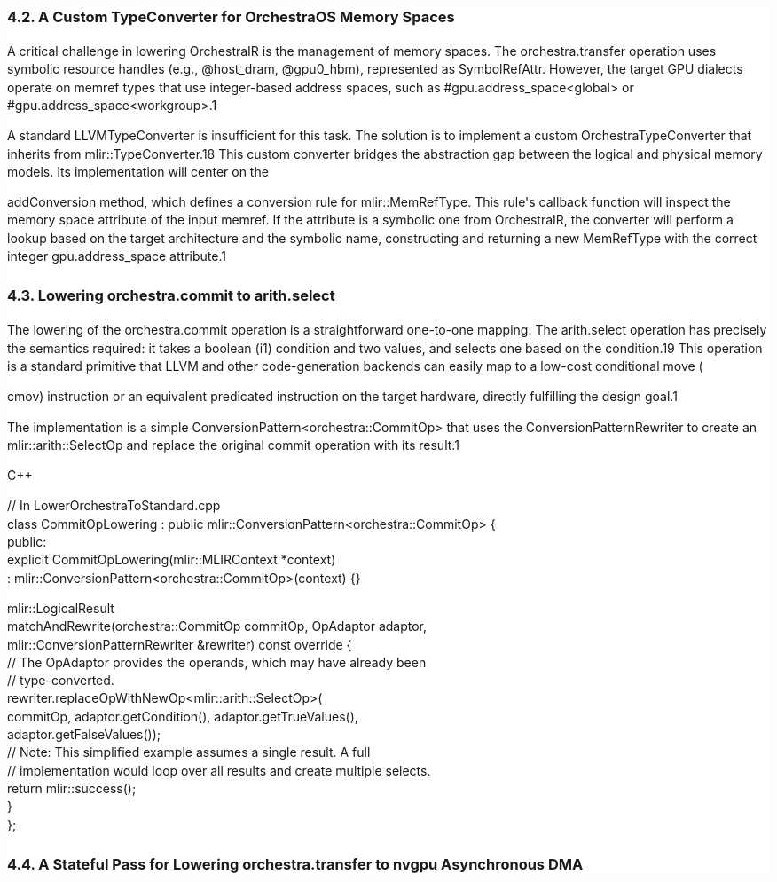 ### **4.2. A Custom TypeConverter for OrchestraOS Memory Spaces**

A critical challenge in lowering OrchestraIR is the management of memory spaces. The orchestra.transfer operation uses symbolic resource handles (e.g., @host\_dram, @gpu0\_hbm), represented as SymbolRefAttr. However, the target GPU dialects operate on memref types that use integer-based address spaces, such as \#gpu.address\_space\<global\> or \#gpu.address\_space\<workgroup\>.1

A standard LLVMTypeConverter is insufficient for this task. The solution is to implement a custom OrchestraTypeConverter that inherits from mlir::TypeConverter.18 This custom converter bridges the abstraction gap between the logical and physical memory models. Its implementation will center on the

addConversion method, which defines a conversion rule for mlir::MemRefType. This rule's callback function will inspect the memory space attribute of the input memref. If the attribute is a symbolic one from OrchestraIR, the converter will perform a lookup based on the target architecture and the symbolic name, constructing and returning a new MemRefType with the correct integer gpu.address\_space attribute.1

### **4.3. Lowering orchestra.commit to arith.select**

The lowering of the orchestra.commit operation is a straightforward one-to-one mapping. The arith.select operation has precisely the semantics required: it takes a boolean (i1) condition and two values, and selects one based on the condition.19 This operation is a standard primitive that LLVM and other code-generation backends can easily map to a low-cost conditional move (

cmov) instruction or an equivalent predicated instruction on the target hardware, directly fulfilling the design goal.1

The implementation is a simple ConversionPattern\<orchestra::CommitOp\> that uses the ConversionPatternRewriter to create an mlir::arith::SelectOp and replace the original commit operation with its result.1

C++

// In LowerOrchestraToStandard.cpp  
class CommitOpLowering : public mlir::ConversionPattern\<orchestra::CommitOp\> {  
public:  
  explicit CommitOpLowering(mlir::MLIRContext \*context)  
      : mlir::ConversionPattern\<orchestra::CommitOp\>(context) {}

  mlir::LogicalResult  
  matchAndRewrite(orchestra::CommitOp commitOp, OpAdaptor adaptor,  
                  mlir::ConversionPatternRewriter \&rewriter) const override {  
    // The OpAdaptor provides the operands, which may have already been  
    // type-converted.  
    rewriter.replaceOpWithNewOp\<mlir::arith::SelectOp\>(  
        commitOp, adaptor.getCondition(), adaptor.getTrueValues(),  
        adaptor.getFalseValues());  
    // Note: This simplified example assumes a single result. A full  
    // implementation would loop over all results and create multiple selects.  
    return mlir::success();  
  }  
};

### **4.4. A Stateful Pass for Lowering orchestra.transfer to nvgpu Asynchronous DMA**
